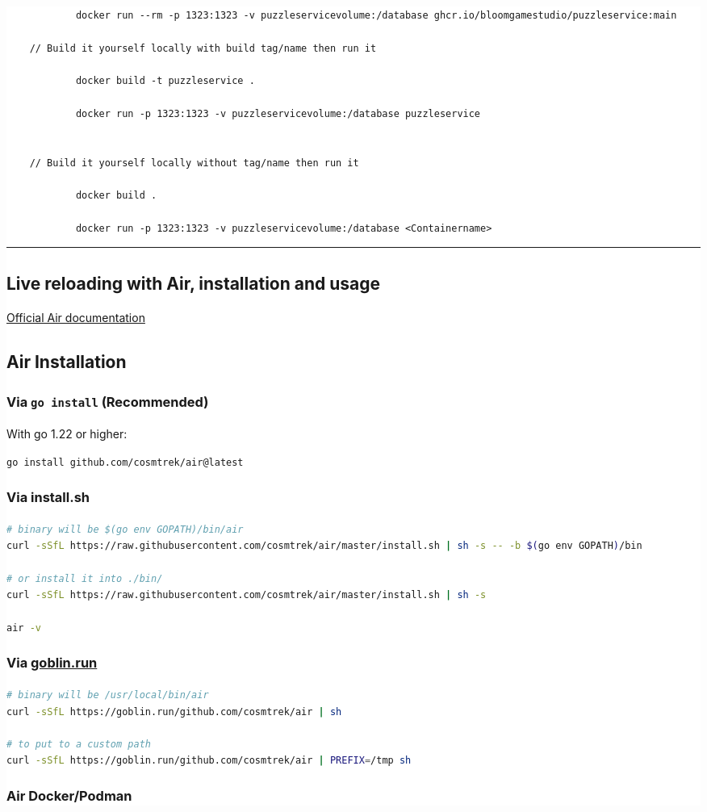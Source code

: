                 docker run --rm -p 1323:1323 -v puzzleservicevolume:/database ghcr.io/bloomgamestudio/puzzleservice:main

        // Build it yourself locally with build tag/name then run it

                docker build -t puzzleservice .

                docker run -p 1323:1323 -v puzzleservicevolume:/database puzzleservice


        // Build it yourself locally without tag/name then run it

                docker build .

                docker run -p 1323:1323 -v puzzleservicevolume:/database <Containername>

---

## Live reloading with Air, installation and usage

[Official Air documentation](https://github.com/cosmtrek/air)

## Air Installation

### Via `go install` (Recommended)

With go 1.22 or higher:

```bash
go install github.com/cosmtrek/air@latest
```

### Via install.sh

```bash
# binary will be $(go env GOPATH)/bin/air
curl -sSfL https://raw.githubusercontent.com/cosmtrek/air/master/install.sh | sh -s -- -b $(go env GOPATH)/bin

# or install it into ./bin/
curl -sSfL https://raw.githubusercontent.com/cosmtrek/air/master/install.sh | sh -s

air -v
```

### Via [goblin.run](https://goblin.run)

```sh
# binary will be /usr/local/bin/air
curl -sSfL https://goblin.run/github.com/cosmtrek/air | sh

# to put to a custom path
curl -sSfL https://goblin.run/github.com/cosmtrek/air | PREFIX=/tmp sh
```

### Air Docker/Podman
